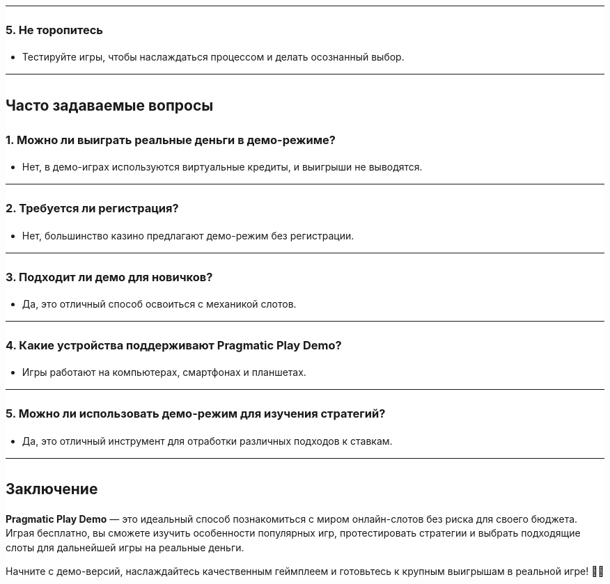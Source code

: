 ***

### 5. **Не торопитесь**

* Тестируйте игры, чтобы наслаждаться процессом и делать осознанный выбор.

***

## Часто задаваемые вопросы

### 1. **Можно ли выиграть реальные деньги в демо-режиме?**

* Нет, в демо-играх используются виртуальные кредиты, и выигрыши не выводятся.

***

### 2. **Требуется ли регистрация?**

* Нет, большинство казино предлагают демо-режим без регистрации.

***

### 3. **Подходит ли демо для новичков?**

* Да, это отличный способ освоиться с механикой слотов.

***

### 4. **Какие устройства поддерживают Pragmatic Play Demo?**

* Игры работают на компьютерах, смартфонах и планшетах.

***

### 5. **Можно ли использовать демо-режим для изучения стратегий?**

* Да, это отличный инструмент для отработки различных подходов к ставкам.

***

## Заключение

**Pragmatic Play Demo** — это идеальный способ познакомиться с миром онлайн-слотов без риска для своего бюджета. Играя бесплатно, вы сможете изучить особенности популярных игр, протестировать стратегии и выбрать подходящие слоты для дальнейшей игры на реальные деньги.

Начните с демо-версий, наслаждайтесь качественным геймплеем и готовьтесь к крупным выигрышам в реальной игре! 🎰✨

